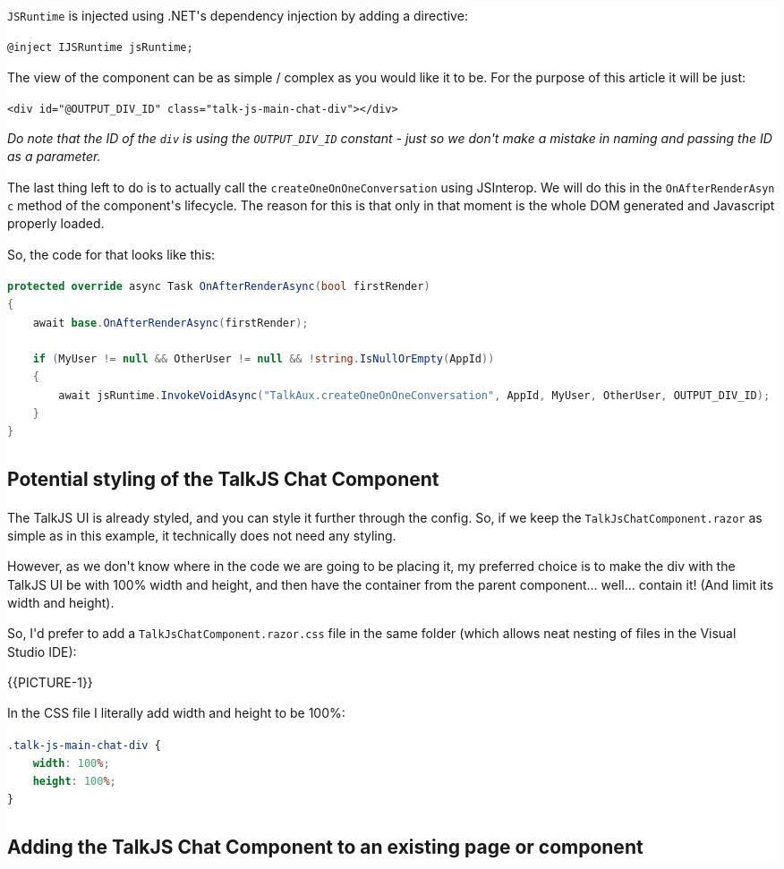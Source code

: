`JSRuntime` is injected using .NET's dependency injection by adding a directive:

`@inject IJSRuntime jsRuntime;`

The view of the component can be as simple / complex as you would like it to be. For the purpose of this article it will be just:

`<div id="@OUTPUT_DIV_ID" class="talk-js-main-chat-div"></div>`

_Do note that the ID of the `div` is using the `OUTPUT_DIV_ID` constant - just so we don't make a mistake in naming and passing the ID as a parameter._

The last thing left to do is to actually call the `createOneOnOneConversation` using JSInterop. We will do this in the `OnAfterRenderAsync` method of the component's lifecycle. The reason for this is that only in that moment is the whole DOM generated and Javascript properly loaded.

So, the code for that looks like this:

```csharp
protected override async Task OnAfterRenderAsync(bool firstRender)
{
    await base.OnAfterRenderAsync(firstRender);

    if (MyUser != null && OtherUser != null && !string.IsNullOrEmpty(AppId))
    {
        await jsRuntime.InvokeVoidAsync("TalkAux.createOneOnOneConversation", AppId, MyUser, OtherUser, OUTPUT_DIV_ID);
    }
}
```

## Potential styling of the TalkJS Chat Component

The TalkJS UI is already styled, and you can style it further through the config. So, if we keep the `TalkJsChatComponent.razor` as simple as in this example, it technically does not need any styling.

However, as we don't know where in the code we are going to be placing it, my preferred choice is to make the div with the TalkJS UI be with 100% width and height, and then have the container from the parent component... well... contain it! (And limit its width and height).

So, I'd prefer to add a `TalkJsChatComponent.razor.css` file in the same folder (which allows neat nesting of files in the Visual Studio IDE):

{{PICTURE-1}}

In the CSS file I literally add width and height to be 100%:

```css
.talk-js-main-chat-div {
    width: 100%;
    height: 100%;
}
```

## Adding the TalkJS Chat Component to an existing page or component
